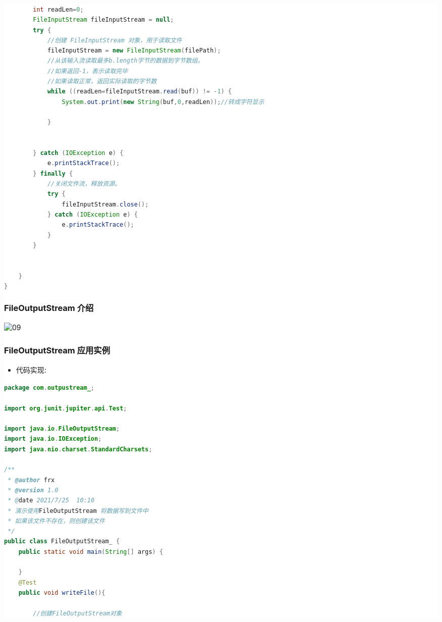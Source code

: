 ```java
        int readLen=0;
        FileInputStream fileInputStream = null;
        try {
            //创建 FileInputStream 对象，用于读取文件
            fileInputStream = new FileInputStream(filePath);
            //从该输入流读取最多b.length字节的数据到字节数组。
            //如果返回-1，表示读取完毕
            //如果读取正常，返回实际读取的字节数
            while ((readLen=fileInputStream.read(buf)) != -1) {
                System.out.print(new String(buf,0,readLen));//转成字符显示

            }


        } catch (IOException e) {
            e.printStackTrace();
        } finally {
            //关闭文件流，释放资源。
            try {
                fileInputStream.close();
            } catch (IOException e) {
                e.printStackTrace();
            }
        }


    }
}

```

### FileOutputStream 介绍

![09](https://cdn.staticaly.com/gh/xustudyxu/image-hosting@master/studynotes/java/images/io/09.png)

### FileOutputStream 应用实例

+ 代码实现:

```java
package com.outpustream_;

import org.junit.jupiter.api.Test;

import java.io.FileOutputStream;
import java.io.IOException;
import java.nio.charset.StandardCharsets;

/**
 * @author frx
 * @version 1.0
 * @date 2021/7/25  10:10
 * 演示使用FileOutputStream 将数据写到文件中
 * 如果该文件不存在，则创建该文件
 */
public class FileOutputStream_ {
    public static void main(String[] args) {

    }
    @Test
    public void writeFile(){

        //创建FileOutputStream对象
```